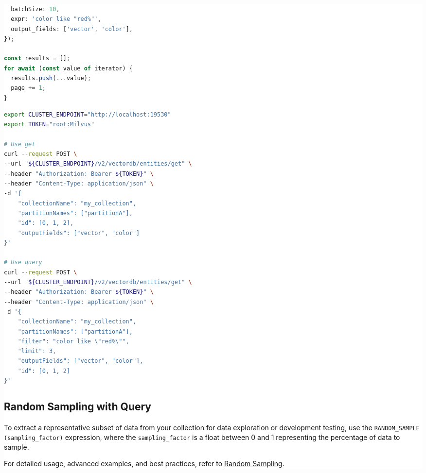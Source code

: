 ```javascript
  batchSize: 10,
  expr: 'color like "red%"',
  output_fields: ['vector', 'color'],
});

const results = [];
for await (const value of iterator) {
  results.push(...value);
  page += 1;
}
```

```bash
export CLUSTER_ENDPOINT="http://localhost:19530"
export TOKEN="root:Milvus"

# Use get
curl --request POST \
--url "${CLUSTER_ENDPOINT}/v2/vectordb/entities/get" \
--header "Authorization: Bearer ${TOKEN}" \
--header "Content-Type: application/json" \
-d '{
    "collectionName": "my_collection",
    "partitionNames": ["partitionA"],
    "id": [0, 1, 2],
    "outputFields": ["vector", "color"]
}'

# Use query
curl --request POST \
--url "${CLUSTER_ENDPOINT}/v2/vectordb/entities/get" \
--header "Authorization: Bearer ${TOKEN}" \
--header "Content-Type: application/json" \
-d '{
    "collectionName": "my_collection",
    "partitionNames": ["partitionA"],
    "filter": "color like \"red%\"",
    "limit": 3,
    "outputFields": ["vector", "color"],
    "id": [0, 1, 2]
}'
```

## Random Sampling with Query

To extract a representative subset of data from your collection for data exploration or development testing, use the `RANDOM_SAMPLE(sampling_factor)` expression, where the `sampling_factor` is a float between 0 and 1 representing the percentage of data to sample.

<div class="alert note">

For detailed usage, advanced examples, and best practices, refer to [Random Sampling](random-sampling.md).
